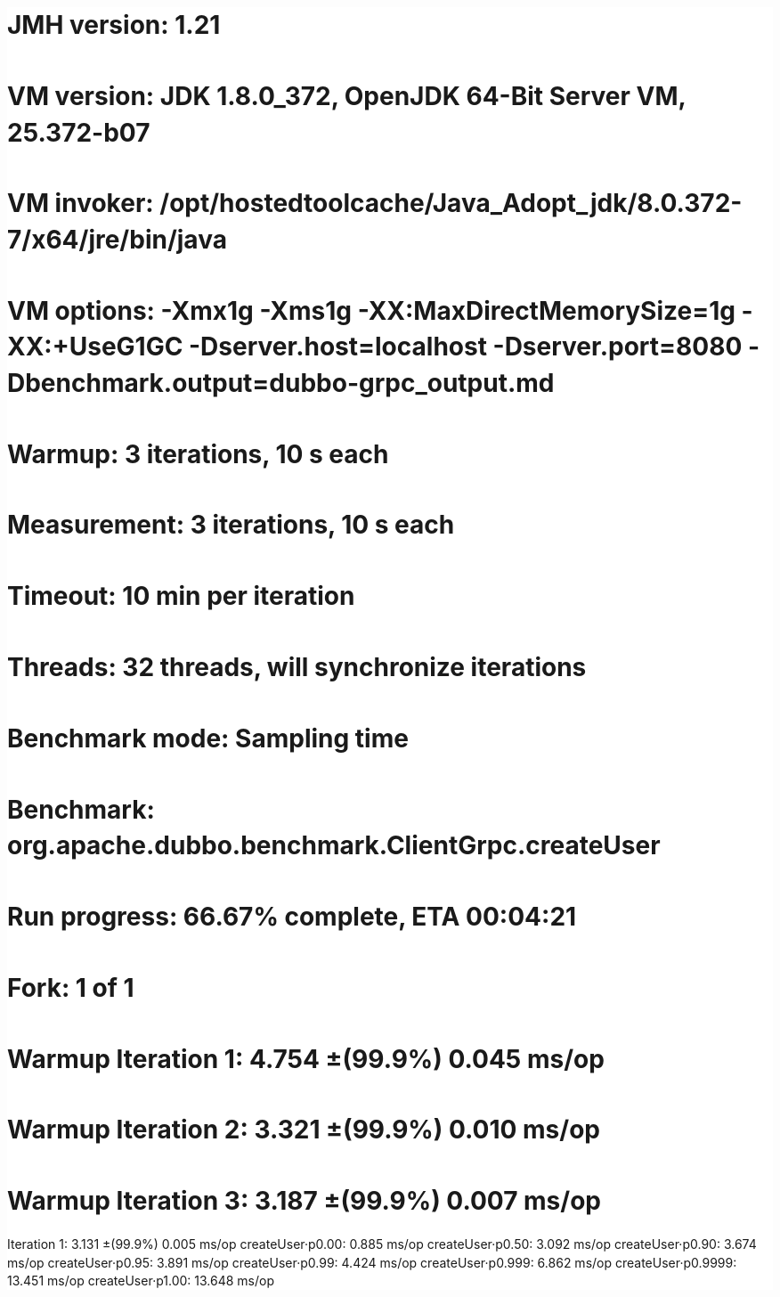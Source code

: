 
# JMH version: 1.21
# VM version: JDK 1.8.0_372, OpenJDK 64-Bit Server VM, 25.372-b07
# VM invoker: /opt/hostedtoolcache/Java_Adopt_jdk/8.0.372-7/x64/jre/bin/java
# VM options: -Xmx1g -Xms1g -XX:MaxDirectMemorySize=1g -XX:+UseG1GC -Dserver.host=localhost -Dserver.port=8080 -Dbenchmark.output=dubbo-grpc_output.md
# Warmup: 3 iterations, 10 s each
# Measurement: 3 iterations, 10 s each
# Timeout: 10 min per iteration
# Threads: 32 threads, will synchronize iterations
# Benchmark mode: Sampling time
# Benchmark: org.apache.dubbo.benchmark.ClientGrpc.createUser

# Run progress: 66.67% complete, ETA 00:04:21
# Fork: 1 of 1
# Warmup Iteration   1: 4.754 ±(99.9%) 0.045 ms/op
# Warmup Iteration   2: 3.321 ±(99.9%) 0.010 ms/op
# Warmup Iteration   3: 3.187 ±(99.9%) 0.007 ms/op
Iteration   1: 3.131 ±(99.9%) 0.005 ms/op
                 createUser·p0.00:   0.885 ms/op
                 createUser·p0.50:   3.092 ms/op
                 createUser·p0.90:   3.674 ms/op
                 createUser·p0.95:   3.891 ms/op
                 createUser·p0.99:   4.424 ms/op
                 createUser·p0.999:  6.862 ms/op
                 createUser·p0.9999: 13.451 ms/op
                 createUser·p1.00:   13.648 ms/op
